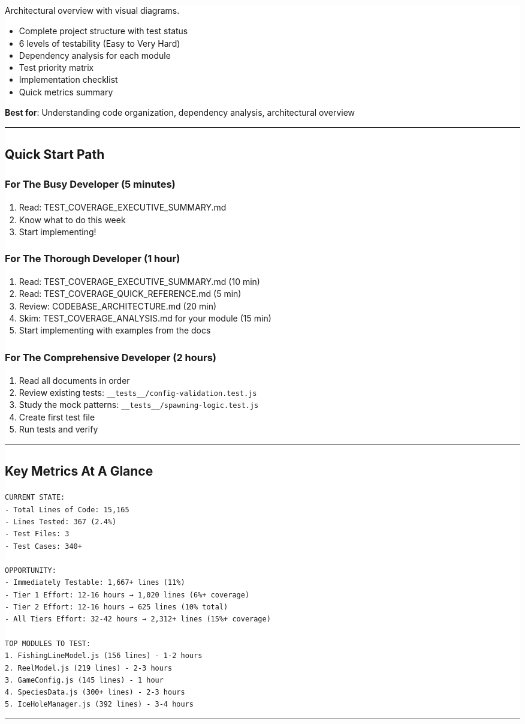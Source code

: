 Architectural overview with visual diagrams.
- Complete project structure with test status
- 6 levels of testability (Easy to Very Hard)
- Dependency analysis for each module
- Test priority matrix
- Implementation checklist
- Quick metrics summary

**Best for**: Understanding code organization, dependency analysis, architectural overview

---

## Quick Start Path

### For The Busy Developer (5 minutes)
1. Read: TEST_COVERAGE_EXECUTIVE_SUMMARY.md
2. Know what to do this week
3. Start implementing!

### For The Thorough Developer (1 hour)
1. Read: TEST_COVERAGE_EXECUTIVE_SUMMARY.md (10 min)
2. Read: TEST_COVERAGE_QUICK_REFERENCE.md (5 min)
3. Review: CODEBASE_ARCHITECTURE.md (20 min)
4. Skim: TEST_COVERAGE_ANALYSIS.md for your module (15 min)
5. Start implementing with examples from the docs

### For The Comprehensive Developer (2 hours)
1. Read all documents in order
2. Review existing tests: `__tests__/config-validation.test.js`
3. Study the mock patterns: `__tests__/spawning-logic.test.js`
4. Create first test file
5. Run tests and verify

---

## Key Metrics At A Glance

```
CURRENT STATE:
- Total Lines of Code: 15,165
- Lines Tested: 367 (2.4%)
- Test Files: 3
- Test Cases: 340+

OPPORTUNITY:
- Immediately Testable: 1,667+ lines (11%)
- Tier 1 Effort: 12-16 hours → 1,020 lines (6%+ coverage)
- Tier 2 Effort: 12-16 hours → 625 lines (10% total)
- All Tiers Effort: 32-42 hours → 2,312+ lines (15%+ coverage)

TOP MODULES TO TEST:
1. FishingLineModel.js (156 lines) - 1-2 hours
2. ReelModel.js (219 lines) - 2-3 hours
3. GameConfig.js (145 lines) - 1 hour
4. SpeciesData.js (300+ lines) - 2-3 hours
5. IceHoleManager.js (392 lines) - 3-4 hours
```

---